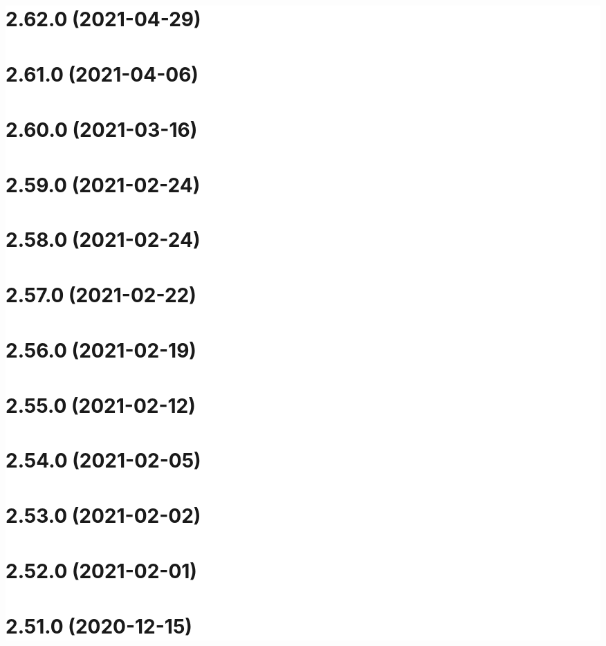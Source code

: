 

# 2.62.0 (2021-04-29)



# 2.61.0 (2021-04-06)



# 2.60.0 (2021-03-16)



# 2.59.0 (2021-02-24)



# 2.58.0 (2021-02-24)



# 2.57.0 (2021-02-22)



# 2.56.0 (2021-02-19)



# 2.55.0 (2021-02-12)



# 2.54.0 (2021-02-05)



# 2.53.0 (2021-02-02)



# 2.52.0 (2021-02-01)



# 2.51.0 (2020-12-15)
